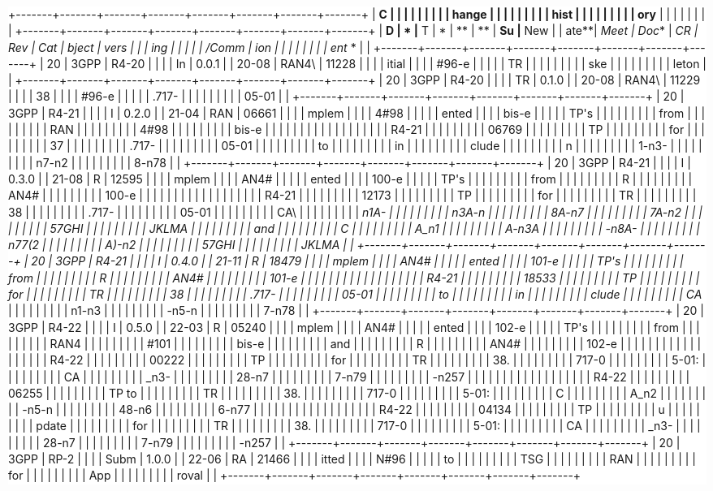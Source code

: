 +-------+-------+-------+-------+-------+-------+-------+-------+ | **C | | | | | | | | | hange | | | | | | | | | hist | | | | | | | | | ory** | | | | | | | | +-------+-------+-------+-------+-------+-------+-------+-------+ | **D | * |** T | * | ** | ** | **Su |** New | | ate**| *Meet | Doc** | _CR_ _| Rev_ _| Cat_ _| bject | vers | | | ing_ _| | | | | /Comm | ion_ _| | | | | | | | ent_ * | | +-------+-------+-------+-------+-------+-------+-------+-------+ | 20 | 3GPP | R4-20 | | | | In | 0.0.1 | | 20-08 | RAN4\ | 11228 | | | | itial | | | | #96-e | | | | | TR | | | | | | | | | ske | | | | | | | | | leton | | +-------+-------+-------+-------+-------+-------+-------+-------+ | 20 | 3GPP | R4-20 | | | | TR | 0.1.0 | | 20-08 | RAN4\ | 11229 | | | | 38 | | | | #96-e | | | | | .717- | | | | | | | | | 05-01 | | +-------+-------+-------+-------+-------+-------+-------+-------+ | 20 | 3GPP | R4-21 | | | | I | 0.2.0 | | 21-04 | RAN | 06661 | | | | mplem | | | | 4#98 | | | | | ented | | | | bis-e | | | | | TP's | | | | | | | | | from | | | | | | | | | RAN | | | | | | | | | 4#98 | | | | | | | | | bis-e | | | | | | | | | | | | | | | | | | R4-21 | | | | | | | | | 06769 | | | | | | | | | TP | | | | | | | | | for | | | | | | | | | 37 | | | | | | | | | .717- | | | | | | | | | 05-01 | | | | | | | | | to | | | | | | | | | in | | | | | | | | | clude | | | | | | | | | n | | | | | | | | | 1-n3- | | | | | | | | | n7-n2 | | | | | | | | | 8-n78 | | +-------+-------+-------+-------+-------+-------+-------+-------+ | 20 | 3GPP | R4-21 | | | | I | 0.3.0 | | 21-08 | R | 12595 | | | | mplem | | | | AN4# | | | | | ented | | | | 100-e | | | | | TP's | | | | | | | | | from | | | | | | | | | R | | | | | | | | | AN4# | | | | | | | | | 100-e | | | | | | | | | | | | | | | | | | R4-21 | | | | | | | | | 12173 | | | | | | | | | TP | | | | | | | | | for | | | | | | | | | TR | | | | | | | | | 38 | | | | | | | | | .717- | | | | | | | | | 05-01 | | | | | | | | | CA\ | | | | | | | | | _n1A- | | | | | | | | | n3A-n | | | | | | | | | 8A-n7 | | | | | | | | | 7A-n2 | | | | | | | | | 57GHI | | | | | | | | | JKLMA | | | | | | | | | and | | | | | | | | | C | | | | | | | | | A_n1 | | | | | | | | | A-n3A | | | | | | | | | -n8A- | | | | | | | | | n77(2 | | | | | | | | | A)-n2 | | | | | | | | | 57GHI | | | | | | | | | JKLMA | | +-------+-------+-------+-------+-------+-------+-------+-------+ | 20 | 3GPP | R4-21 | | | | I | 0.4.0 | | 21-11 | R | 18479 | | | | mplem | | | | AN4# | | | | | ented | | | | 101-e | | | | | TP's | | | | | | | | | from | | | | | | | | | R | | | | | | | | | AN4# | | | | | | | | | 101-e | | | | | | | | | | | | | | | | | | R4-21 | | | | | | | | | 18533 | | | | | | | | | TP | | | | | | | | | for | | | | | | | | | TR | | | | | | | | | 38 | | | | | | | | | .717- | | | | | | | | | 05-01 | | | | | | | | | to | | | | | | | | | in | | | | | | | | | clude | | | | | | | | | CA_ | | | | | | | | | n1-n3 | | | | | | | | | -n5-n | | | | | | | | | 7-n78 | | +-------+-------+-------+-------+-------+-------+-------+-------+ | 20 | 3GPP | R4-22 | | | | I | 0.5.0 | | 22-03 | R | 05240 | | | | mplem | | | | AN4# | | | | | ented | | | | 102-e | | | | | TP's | | | | | | | | | from | | | | | | | | | RAN4 | | | | | | | | | #101 | | | | | | | | | bis-e | | | | | | | | | and | | | | | | | | | R | | | | | | | | | AN4# | | | | | | | | | 102-e | | | | | | | | | | | | | | | | | | R4-22 | | | | | | | | | 00222 | | | | | | | | | TP | | | | | | | | | for | | | | | | | | | TR | | | | | | | | | 38. | | | | | | | | | 717-0 | | | | | | | | | 5-01: | | | | | | | | | CA | | | | | | | | | _n3- | | | | | | | | | 28-n7 | | | | | | | | | 7-n79 | | | | | | | | | -n257 | | | | | | | | | | | | | | | | | | R4-22 | | | | | | | | | 06255 | | | | | | | | | TP to | | | | | | | | | TR | | | | | | | | | 38. | | | | | | | | | 717-0 | | | | | | | | | 5-01: | | | | | | | | | C | | | | | | | | | A_n2 | | | | | | | | | -n5-n | | | | | | | | | 48-n6 | | | | | | | | | 6-n77 | | | | | | | | | | | | | | | | | | R4-22 | | | | | | | | | 04134 | | | | | | | | | TP | | | | | | | | | u | | | | | | | | | pdate | | | | | | | | | for | | | | | | | | | TR | | | | | | | | | 38. | | | | | | | | | 717-0 | | | | | | | | | 5-01: | | | | | | | | | CA | | | | | | | | | _n3- | | | | | | | | | 28-n7 | | | | | | | | | 7-n79 | | | | | | | | | -n257 | | +-------+-------+-------+-------+-------+-------+-------+-------+ | 20 | 3GPP | RP-2 | | | | Subm | 1.0.0 | | 22-06 | RA | 21466 | | | | itted | | | | N#96 | | | | | to | | | | | | | | | TSG | | | | | | | | | RAN | | | | | | | | | for | | | | | | | | | App | | | | | | | | | roval | | +-------+-------+-------+-------+-------+-------+-------+-------+
